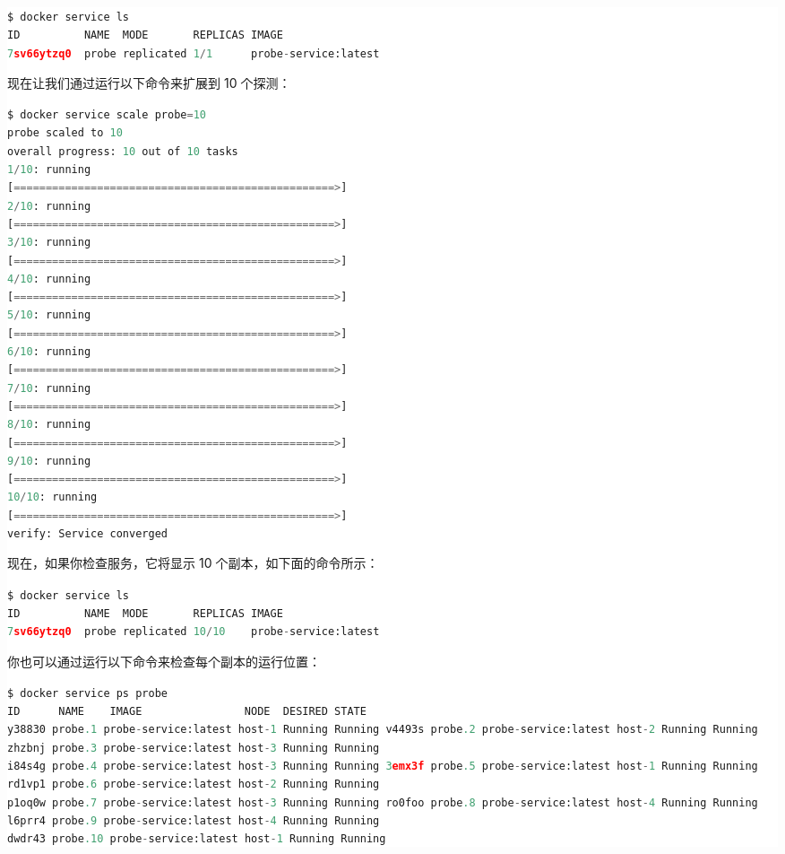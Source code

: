 ```py
$ docker service ls
ID          NAME  MODE       REPLICAS IMAGE
7sv66ytzq0  probe replicated 1/1      probe-service:latest
```

现在让我们通过运行以下命令来扩展到 10 个探测：

```py
$ docker service scale probe=10
probe scaled to 10
overall progress: 10 out of 10 tasks
1/10: running
[==================================================>]
2/10: running
[==================================================>]
3/10: running
[==================================================>]
4/10: running
[==================================================>]
5/10: running
[==================================================>]
6/10: running
[==================================================>]
7/10: running
[==================================================>]
8/10: running
[==================================================>]
9/10: running
[==================================================>]
10/10: running
[==================================================>]
verify: Service converged
```

现在，如果你检查服务，它将显示 10 个副本，如下面的命令所示：

```py
$ docker service ls
ID          NAME  MODE       REPLICAS IMAGE
7sv66ytzq0  probe replicated 10/10    probe-service:latest
```

你也可以通过运行以下命令来检查每个副本的运行位置：

```py
$ docker service ps probe
ID      NAME    IMAGE                NODE  DESIRED STATE
y38830 probe.1 probe-service:latest host-1 Running Running v4493s probe.2 probe-service:latest host-2 Running Running
zhzbnj probe.3 probe-service:latest host-3 Running Running
i84s4g probe.4 probe-service:latest host-3 Running Running 3emx3f probe.5 probe-service:latest host-1 Running Running
rd1vp1 probe.6 probe-service:latest host-2 Running Running
p1oq0w probe.7 probe-service:latest host-3 Running Running ro0foo probe.8 probe-service:latest host-4 Running Running
l6prr4 probe.9 probe-service:latest host-4 Running Running
dwdr43 probe.10 probe-service:latest host-1 Running Running
```

